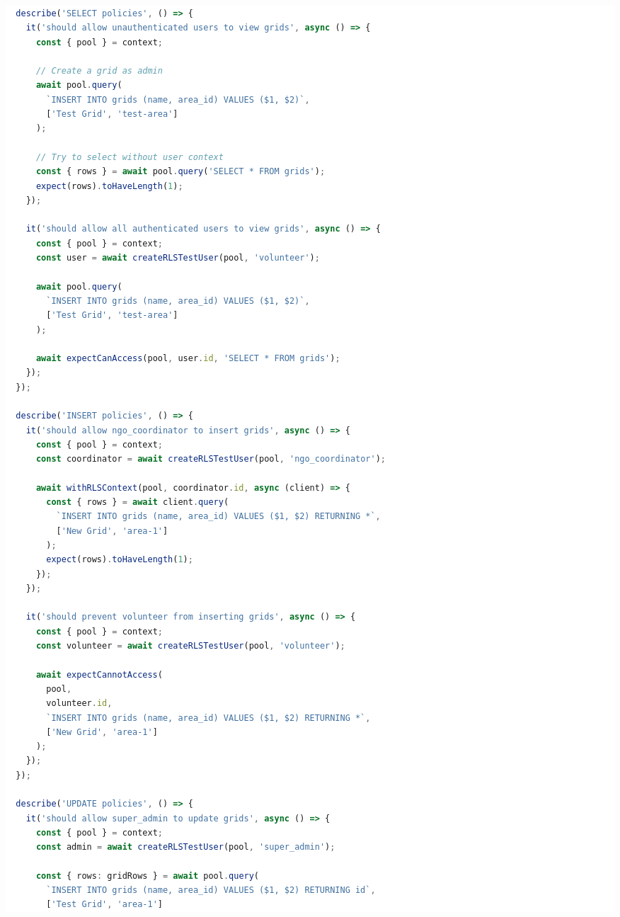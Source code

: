 ```typescript
  describe('SELECT policies', () => {
    it('should allow unauthenticated users to view grids', async () => {
      const { pool } = context;

      // Create a grid as admin
      await pool.query(
        `INSERT INTO grids (name, area_id) VALUES ($1, $2)`,
        ['Test Grid', 'test-area']
      );

      // Try to select without user context
      const { rows } = await pool.query('SELECT * FROM grids');
      expect(rows).toHaveLength(1);
    });

    it('should allow all authenticated users to view grids', async () => {
      const { pool } = context;
      const user = await createRLSTestUser(pool, 'volunteer');

      await pool.query(
        `INSERT INTO grids (name, area_id) VALUES ($1, $2)`,
        ['Test Grid', 'test-area']
      );

      await expectCanAccess(pool, user.id, 'SELECT * FROM grids');
    });
  });

  describe('INSERT policies', () => {
    it('should allow ngo_coordinator to insert grids', async () => {
      const { pool } = context;
      const coordinator = await createRLSTestUser(pool, 'ngo_coordinator');

      await withRLSContext(pool, coordinator.id, async (client) => {
        const { rows } = await client.query(
          `INSERT INTO grids (name, area_id) VALUES ($1, $2) RETURNING *`,
          ['New Grid', 'area-1']
        );
        expect(rows).toHaveLength(1);
      });
    });

    it('should prevent volunteer from inserting grids', async () => {
      const { pool } = context;
      const volunteer = await createRLSTestUser(pool, 'volunteer');

      await expectCannotAccess(
        pool,
        volunteer.id,
        `INSERT INTO grids (name, area_id) VALUES ($1, $2) RETURNING *`,
        ['New Grid', 'area-1']
      );
    });
  });

  describe('UPDATE policies', () => {
    it('should allow super_admin to update grids', async () => {
      const { pool } = context;
      const admin = await createRLSTestUser(pool, 'super_admin');

      const { rows: gridRows } = await pool.query(
        `INSERT INTO grids (name, area_id) VALUES ($1, $2) RETURNING id`,
        ['Test Grid', 'area-1']
```